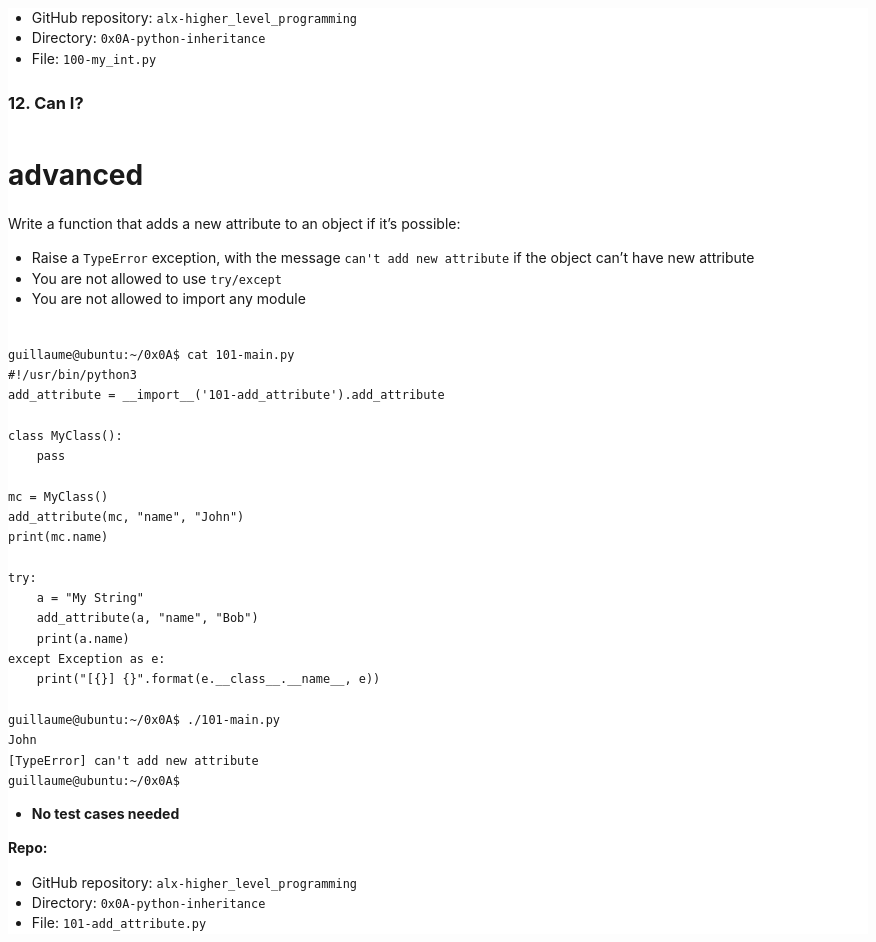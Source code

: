 -   GitHub repository: `alx-higher_level_programming`
-   Directory: `0x0A-python-inheritance`
-   File: `100-my_int.py`

### 12\.  Can I?

# advanced

Write a function that adds a new attribute to an object if it’s possible:

-   Raise a `TypeError` exception, with the message `can't add new attribute` if the object can’t have new attribute
-   You are not allowed to use `try/except`
-   You are not allowed to import any module

```

guillaume@ubuntu:~/0x0A$ cat 101-main.py
#!/usr/bin/python3
add_attribute = __import__('101-add_attribute').add_attribute

class MyClass():
    pass

mc = MyClass()
add_attribute(mc, "name", "John")
print(mc.name)

try:
    a = "My String"
    add_attribute(a, "name", "Bob")
    print(a.name)
except Exception as e:
    print("[{}] {}".format(e.__class__.__name__, e))

guillaume@ubuntu:~/0x0A$ ./101-main.py
John
[TypeError] can't add new attribute
guillaume@ubuntu:~/0x0A$ 

```
-   **No test cases needed**

**Repo:**

-   GitHub repository: `alx-higher_level_programming`
-   Directory: `0x0A-python-inheritance`
-   File: `101-add_attribute.py`
